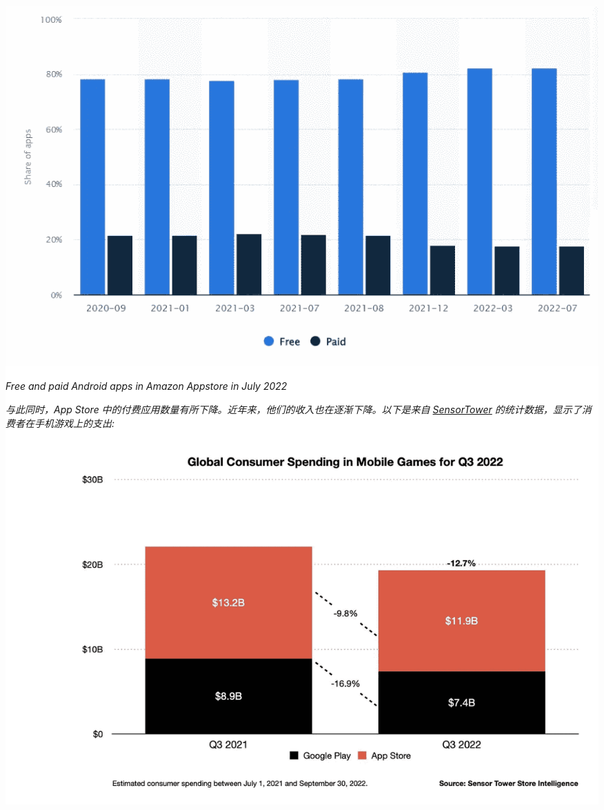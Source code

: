 *![](img/837cd246c298f3fb75b01b8f3524b0ea.png)*

*Free and paid Android apps in Amazon Appstore in July 2022*

*与此同时，App Store 中的付费应用数量有所下降。近年来，他们的收入也在逐渐下降。以下是来自 [SensorTower](https://sensortower.com/blog/app-revenue-and-downloads-q3-2022) 的统计数据，显示了消费者在手机游戏上的支出:*

*![](img/d58ef19f61543ee7a430b9a309120925.png)*
